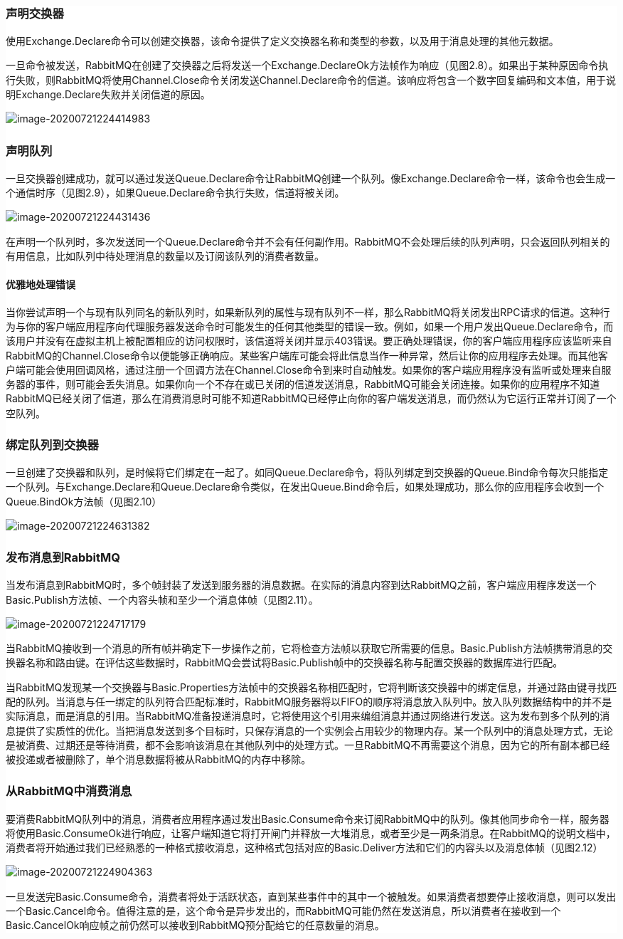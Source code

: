 ### 声明交换器

使用Exchange.Declare命令可以创建交换器，该命令提供了定义交换器名称和类型的参数，以及用于消息处理的其他元数据。

一旦命令被发送，RabbitMQ在创建了交换器之后将发送一个Exchange.DeclareOk方法帧作为响应（见图2.8）。如果出于某种原因命令执行失败，则RabbitMQ将使用Channel.Close命令关闭发送Channel.Declare命令的信道。该响应将包含一个数字回复编码和文本值，用于说明Exchange.Declare失败并关闭信道的原因。

![image-20200721224414983](D:\data\notes\notes\消息队列\RabbitMQ\RabbitMQ协议和交互原理\image-20200721224414983.png)

### 声明队列

一旦交换器创建成功，就可以通过发送Queue.Declare命令让RabbitMQ创建一个队列。像Exchange.Declare命令一样，该命令也会生成一个通信时序（见图2.9），如果Queue.Declare命令执行失败，信道将被关闭。

![image-20200721224431436](D:\data\notes\notes\消息队列\RabbitMQ\RabbitMQ协议和交互原理\image-20200721224431436.png)

在声明一个队列时，多次发送同一个Queue.Declare命令并不会有任何副作用。RabbitMQ不会处理后续的队列声明，只会返回队列相关的有用信息，比如队列中待处理消息的数量以及订阅该队列的消费者数量。

#### 优雅地处理错误

当你尝试声明一个与现有队列同名的新队列时，如果新队列的属性与现有队列不一样，那么RabbitMQ将关闭发出RPC请求的信道。这种行为与你的客户端应用程序向代理服务器发送命令时可能发生的任何其他类型的错误一致。例如，如果一个用户发出Queue.Declare命令，而该用户并没有在虚拟主机上被配置相应的访问权限时，该信道将关闭并显示403错误。要正确处理错误，你的客户端应用程序应该监听来自RabbitMQ的Channel.Close命令以便能够正确响应。某些客户端库可能会将此信息当作一种异常，然后让你的应用程序去处理。而其他客户端可能会使用回调风格，通过注册一个回调方法在Channel.Close命令到来时自动触发。如果你的客户端应用程序没有监听或处理来自服务器的事件，则可能会丢失消息。如果你向一个不存在或已关闭的信道发送消息，RabbitMQ可能会关闭连接。如果你的应用程序不知道RabbitMQ已经关闭了信道，那么在消费消息时可能不知道RabbitMQ已经停止向你的客户端发送消息，而仍然认为它运行正常并订阅了一个空队列。

### 绑定队列到交换器

一旦创建了交换器和队列，是时候将它们绑定在一起了。如同Queue.Declare命令，将队列绑定到交换器的Queue.Bind命令每次只能指定一个队列。与Exchange.Declare和Queue.Declare命令类似，在发出Queue.Bind命令后，如果处理成功，那么你的应用程序会收到一个Queue.BindOk方法帧（见图2.10）

![image-20200721224631382](D:\data\notes\notes\消息队列\RabbitMQ\RabbitMQ协议和交互原理\image-20200721224631382.png)

### 发布消息到RabbitMQ

当发布消息到RabbitMQ时，多个帧封装了发送到服务器的消息数据。在实际的消息内容到达RabbitMQ之前，客户端应用程序发送一个Basic.Publish方法帧、一个内容头帧和至少一个消息体帧（见图2.11）。

![image-20200721224717179](D:\data\notes\notes\消息队列\RabbitMQ\RabbitMQ协议和交互原理\image-20200721224717179.png)

当RabbitMQ接收到一个消息的所有帧并确定下一步操作之前，它将检查方法帧以获取它所需要的信息。Basic.Publish方法帧携带消息的交换器名称和路由键。在评估这些数据时，RabbitMQ会尝试将Basic.Publish帧中的交换器名称与配置交换器的数据库进行匹配。

当RabbitMQ发现某一个交换器与Basic.Properties方法帧中的交换器名称相匹配时，它将判断该交换器中的绑定信息，并通过路由键寻找匹配的队列。当消息与任一绑定的队列符合匹配标准时，RabbitMQ服务器将以FIFO的顺序将消息放入队列中。放入队列数据结构中的并不是实际消息，而是消息的引用。当RabbitMQ准备投递消息时，它将使用这个引用来编组消息并通过网络进行发送。这为发布到多个队列的消息提供了实质性的优化。当把消息发送到多个目标时，只保存消息的一个实例会占用较少的物理内存。某一个队列中的消息处理方式，无论是被消费、过期还是等待消费，都不会影响该消息在其他队列中的处理方式。一旦RabbitMQ不再需要这个消息，因为它的所有副本都已经被投递或者被删除了，单个消息数据将被从RabbitMQ的内存中移除。

### 从RabbitMQ中消费消息

要消费RabbitMQ队列中的消息，消费者应用程序通过发出Basic.Consume命令来订阅RabbitMQ中的队列。像其他同步命令一样，服务器将使用Basic.ConsumeOk进行响应，让客户端知道它将打开闸门并释放一大堆消息，或者至少是一两条消息。在RabbitMQ的说明文档中，消费者将开始通过我们已经熟悉的一种格式接收消息，这种格式包括对应的Basic.Deliver方法和它们的内容头以及消息体帧（见图2.12）

![image-20200721224904363](D:\data\notes\notes\消息队列\RabbitMQ\RabbitMQ协议和交互原理\image-20200721224904363.png)

一旦发送完Basic.Consume命令，消费者将处于活跃状态，直到某些事件中的其中一个被触发。如果消费者想要停止接收消息，则可以发出一个Basic.Cancel命令。值得注意的是，这个命令是异步发出的，而RabbitMQ可能仍然在发送消息，所以消费者在接收到一个Basic.CancelOk响应帧之前仍然可以接收到RabbitMQ预分配给它的任意数量的消息。